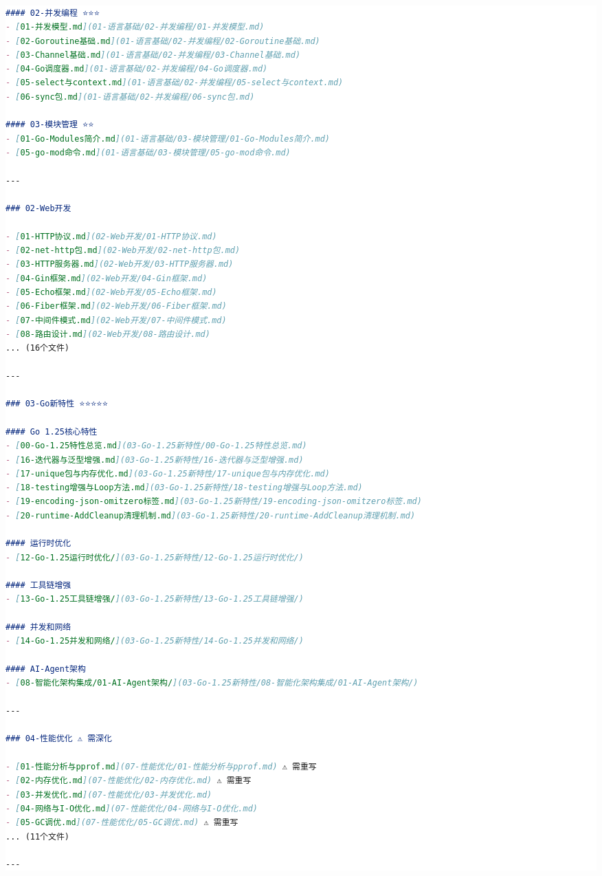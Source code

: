 ```markdown
#### 02-并发编程 ⭐⭐⭐
- [01-并发模型.md](01-语言基础/02-并发编程/01-并发模型.md)
- [02-Goroutine基础.md](01-语言基础/02-并发编程/02-Goroutine基础.md)
- [03-Channel基础.md](01-语言基础/02-并发编程/03-Channel基础.md)
- [04-Go调度器.md](01-语言基础/02-并发编程/04-Go调度器.md)
- [05-select与context.md](01-语言基础/02-并发编程/05-select与context.md)
- [06-sync包.md](01-语言基础/02-并发编程/06-sync包.md)

#### 03-模块管理 ⭐⭐
- [01-Go-Modules简介.md](01-语言基础/03-模块管理/01-Go-Modules简介.md)
- [05-go-mod命令.md](01-语言基础/03-模块管理/05-go-mod命令.md)

---

### 02-Web开发

- [01-HTTP协议.md](02-Web开发/01-HTTP协议.md)
- [02-net-http包.md](02-Web开发/02-net-http包.md)
- [03-HTTP服务器.md](02-Web开发/03-HTTP服务器.md)
- [04-Gin框架.md](02-Web开发/04-Gin框架.md)
- [05-Echo框架.md](02-Web开发/05-Echo框架.md)
- [06-Fiber框架.md](02-Web开发/06-Fiber框架.md)
- [07-中间件模式.md](02-Web开发/07-中间件模式.md)
- [08-路由设计.md](02-Web开发/08-路由设计.md)
... (16个文件)

---

### 03-Go新特性 ⭐⭐⭐⭐⭐

#### Go 1.25核心特性
- [00-Go-1.25特性总览.md](03-Go-1.25新特性/00-Go-1.25特性总览.md)
- [16-迭代器与泛型增强.md](03-Go-1.25新特性/16-迭代器与泛型增强.md)
- [17-unique包与内存优化.md](03-Go-1.25新特性/17-unique包与内存优化.md)
- [18-testing增强与Loop方法.md](03-Go-1.25新特性/18-testing增强与Loop方法.md)
- [19-encoding-json-omitzero标签.md](03-Go-1.25新特性/19-encoding-json-omitzero标签.md)
- [20-runtime-AddCleanup清理机制.md](03-Go-1.25新特性/20-runtime-AddCleanup清理机制.md)

#### 运行时优化
- [12-Go-1.25运行时优化/](03-Go-1.25新特性/12-Go-1.25运行时优化/)

#### 工具链增强
- [13-Go-1.25工具链增强/](03-Go-1.25新特性/13-Go-1.25工具链增强/)

#### 并发和网络
- [14-Go-1.25并发和网络/](03-Go-1.25新特性/14-Go-1.25并发和网络/)

#### AI-Agent架构
- [08-智能化架构集成/01-AI-Agent架构/](03-Go-1.25新特性/08-智能化架构集成/01-AI-Agent架构/)

---

### 04-性能优化 ⚠️ 需深化

- [01-性能分析与pprof.md](07-性能优化/01-性能分析与pprof.md) ⚠️ 需重写
- [02-内存优化.md](07-性能优化/02-内存优化.md) ⚠️ 需重写
- [03-并发优化.md](07-性能优化/03-并发优化.md)
- [04-网络与I-O优化.md](07-性能优化/04-网络与I-O优化.md)
- [05-GC调优.md](07-性能优化/05-GC调优.md) ⚠️ 需重写
... (11个文件)

---

```